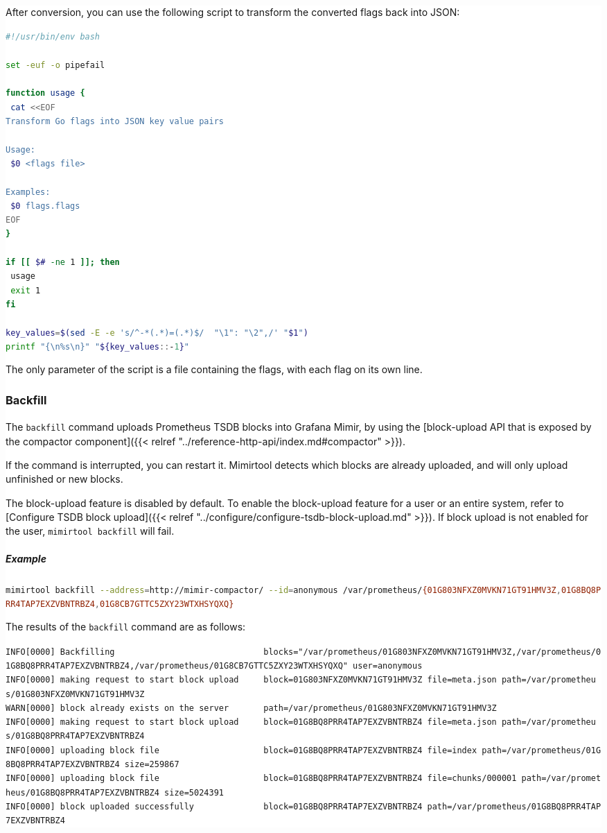 After conversion, you can use the following script to transform the converted flags back into JSON:

```bash
#!/usr/bin/env bash

set -euf -o pipefail

function usage {
 cat <<EOF
Transform Go flags into JSON key value pairs

Usage:
 $0 <flags file>

Examples:
 $0 flags.flags
EOF
}

if [[ $# -ne 1 ]]; then
 usage
 exit 1
fi

key_values=$(sed -E -e 's/^-*(.*)=(.*)$/  "\1": "\2",/' "$1")
printf "{\n%s\n}" "${key_values::-1}"
```

The only parameter of the script is a file containing the flags, with each flag on its own line.

### Backfill

The `backfill` command uploads Prometheus TSDB blocks into Grafana Mimir, by using the [block-upload API that is exposed by the compactor component]({{< relref "../reference-http-api/index.md#compactor" >}}).

If the command is interrupted, you can restart it. Mimirtool detects which blocks are already uploaded, and will only upload unfinished or new blocks.

The block-upload feature is disabled by default.
To enable the block-upload feature for a user or an entire system, refer to [Configure TSDB block upload]({{< relref "../configure/configure-tsdb-block-upload.md" >}}).
If block upload is not enabled for the user, `mimirtool backfill` will fail.

##### Example

```bash
mimirtool backfill --address=http://mimir-compactor/ --id=anonymous /var/prometheus/{01G803NFXZ0MVKN71GT91HMV3Z,01G8BQ8PRR4TAP7EXZVBNTRBZ4,01G8CB7GTTC5ZXY23WTXHSYQXQ}
```

The results of the `backfill` command are as follows:

```console
INFO[0000] Backfilling                              blocks="/var/prometheus/01G803NFXZ0MVKN71GT91HMV3Z,/var/prometheus/01G8BQ8PRR4TAP7EXZVBNTRBZ4,/var/prometheus/01G8CB7GTTC5ZXY23WTXHSYQXQ" user=anonymous
INFO[0000] making request to start block upload     block=01G803NFXZ0MVKN71GT91HMV3Z file=meta.json path=/var/prometheus/01G803NFXZ0MVKN71GT91HMV3Z
WARN[0000] block already exists on the server       path=/var/prometheus/01G803NFXZ0MVKN71GT91HMV3Z
INFO[0000] making request to start block upload     block=01G8BQ8PRR4TAP7EXZVBNTRBZ4 file=meta.json path=/var/prometheus/01G8BQ8PRR4TAP7EXZVBNTRBZ4
INFO[0000] uploading block file                     block=01G8BQ8PRR4TAP7EXZVBNTRBZ4 file=index path=/var/prometheus/01G8BQ8PRR4TAP7EXZVBNTRBZ4 size=259867
INFO[0000] uploading block file                     block=01G8BQ8PRR4TAP7EXZVBNTRBZ4 file=chunks/000001 path=/var/prometheus/01G8BQ8PRR4TAP7EXZVBNTRBZ4 size=5024391
INFO[0000] block uploaded successfully              block=01G8BQ8PRR4TAP7EXZVBNTRBZ4 path=/var/prometheus/01G8BQ8PRR4TAP7EXZVBNTRBZ4
```

[remote read api]: https://prometheus.io/docs/prometheus/latest/storage/#remote-storage-integrations